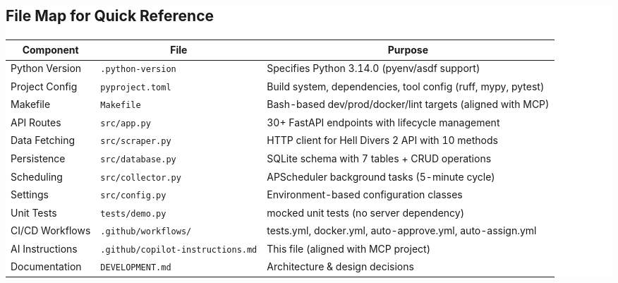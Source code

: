 ## File Map for Quick Reference
| Component | File | Purpose |
|-----------|------|---------|
| Python Version | `.python-version` | Specifies Python 3.14.0 (pyenv/asdf support) |
| Project Config | `pyproject.toml` | Build system, dependencies, tool config (ruff, mypy, pytest) |
| Makefile | `Makefile` | Bash-based dev/prod/docker/lint targets (aligned with MCP) |
| API Routes | `src/app.py` | 30+ FastAPI endpoints with lifecycle management |
| Data Fetching | `src/scraper.py` | HTTP client for Hell Divers 2 API with 10 methods |
| Persistence | `src/database.py` | SQLite schema with 7 tables + CRUD operations |
| Scheduling | `src/collector.py` | APScheduler background tasks (5-minute cycle) |
| Settings | `src/config.py` | Environment-based configuration classes |
| Unit Tests | `tests/demo.py` | mocked unit tests (no server dependency) |
| CI/CD Workflows | `.github/workflows/` | tests.yml, docker.yml, auto-approve.yml, auto-assign.yml |
| AI Instructions | `.github/copilot-instructions.md` | This file (aligned with MCP project) |
| Documentation | `DEVELOPMENT.md` | Architecture & design decisions |
